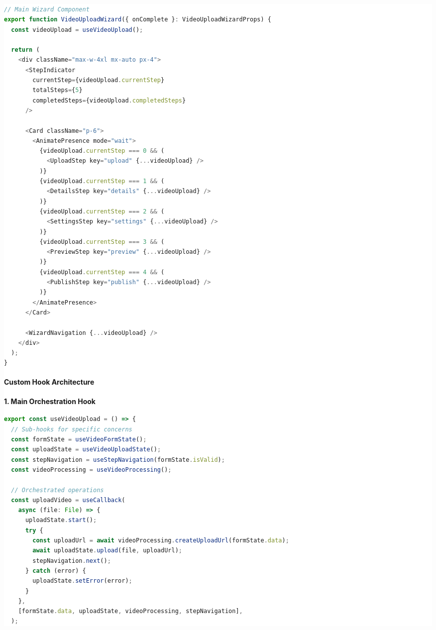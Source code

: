 ```typescript
// Main Wizard Component
export function VideoUploadWizard({ onComplete }: VideoUploadWizardProps) {
  const videoUpload = useVideoUpload();

  return (
    <div className="max-w-4xl mx-auto px-4">
      <StepIndicator
        currentStep={videoUpload.currentStep}
        totalSteps={5}
        completedSteps={videoUpload.completedSteps}
      />

      <Card className="p-6">
        <AnimatePresence mode="wait">
          {videoUpload.currentStep === 0 && (
            <UploadStep key="upload" {...videoUpload} />
          )}
          {videoUpload.currentStep === 1 && (
            <DetailsStep key="details" {...videoUpload} />
          )}
          {videoUpload.currentStep === 2 && (
            <SettingsStep key="settings" {...videoUpload} />
          )}
          {videoUpload.currentStep === 3 && (
            <PreviewStep key="preview" {...videoUpload} />
          )}
          {videoUpload.currentStep === 4 && (
            <PublishStep key="publish" {...videoUpload} />
          )}
        </AnimatePresence>
      </Card>

      <WizardNavigation {...videoUpload} />
    </div>
  );
}
```

#### Custom Hook Architecture

**1. Main Orchestration Hook**

```typescript
export const useVideoUpload = () => {
  // Sub-hooks for specific concerns
  const formState = useVideoFormState();
  const uploadState = useVideoUploadState();
  const stepNavigation = useStepNavigation(formState.isValid);
  const videoProcessing = useVideoProcessing();

  // Orchestrated operations
  const uploadVideo = useCallback(
    async (file: File) => {
      uploadState.start();
      try {
        const uploadUrl = await videoProcessing.createUploadUrl(formState.data);
        await uploadState.upload(file, uploadUrl);
        stepNavigation.next();
      } catch (error) {
        uploadState.setError(error);
      }
    },
    [formState.data, uploadState, videoProcessing, stepNavigation],
  );
```